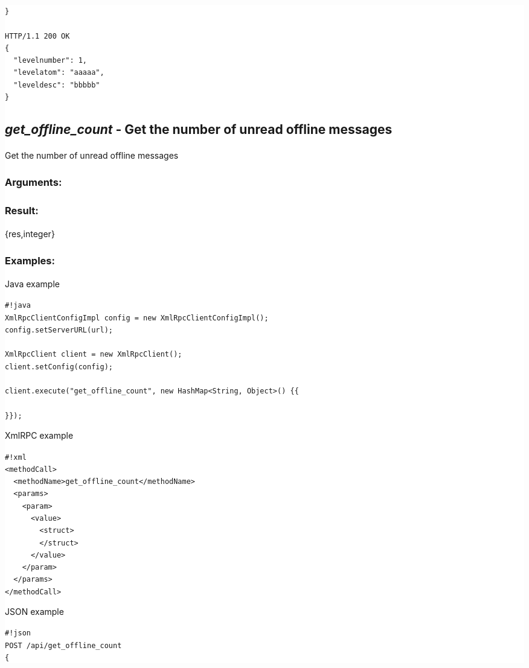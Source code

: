     }
    
    HTTP/1.1 200 OK
    {
      "levelnumber": 1,
      "levelatom": "aaaaa",
      "leveldesc": "bbbbb"
    }

## *get_offline_count* - Get the number of unread offline messages


Get the number of unread offline messages

### Arguments:

### Result:
{res,integer}
### Examples:
Java example


    #!java
    XmlRpcClientConfigImpl config = new XmlRpcClientConfigImpl();
    config.setServerURL(url);
    
    XmlRpcClient client = new XmlRpcClient();
    client.setConfig(config);
    
    client.execute("get_offline_count", new HashMap<String, Object>() {{
      
    }});

XmlRPC example


    #!xml
    <methodCall>
      <methodName>get_offline_count</methodName>
      <params>
        <param>
          <value>
            <struct>
            </struct>
          </value>
        </param>
      </params>
    </methodCall>
JSON example


    #!json
    POST /api/get_offline_count
    {
      
